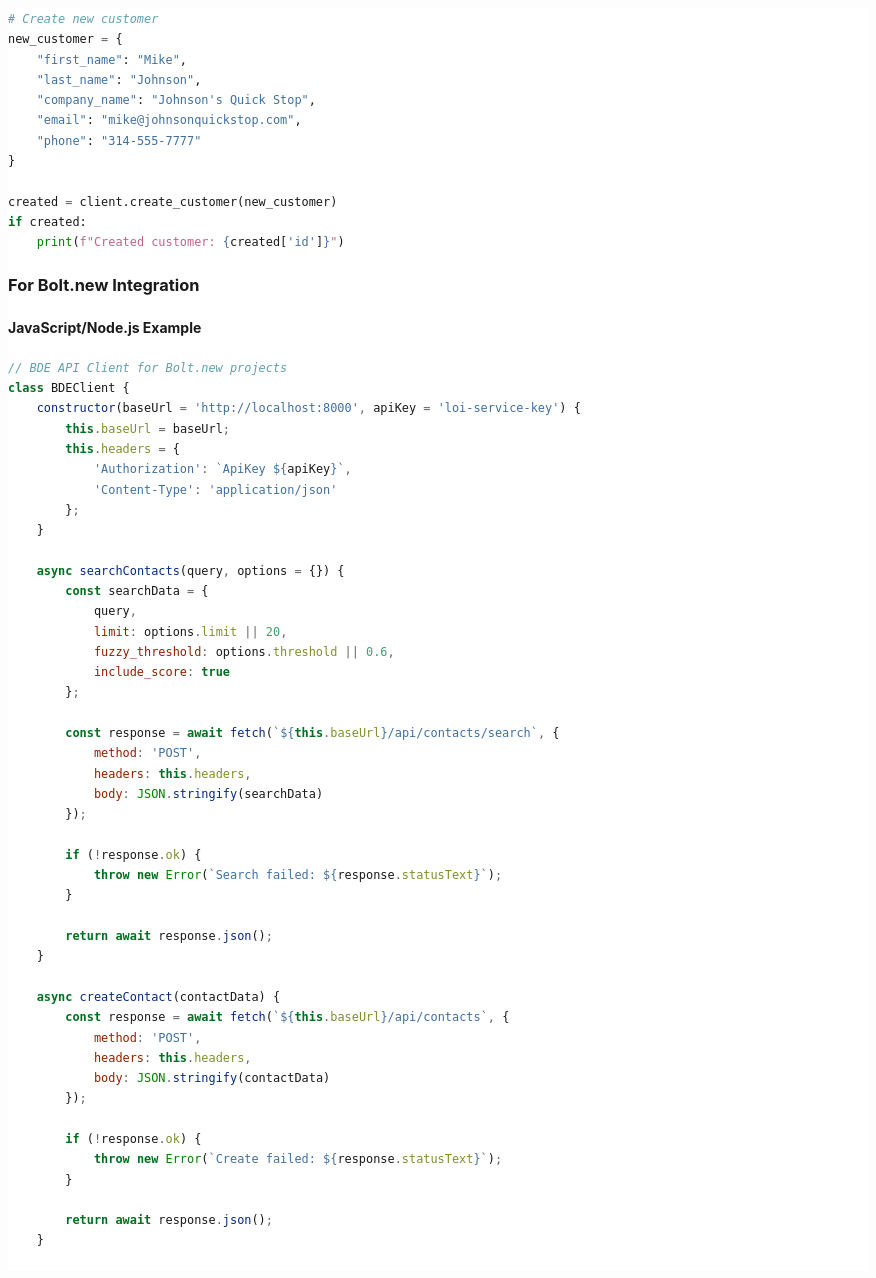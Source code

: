 ```python
# Create new customer
new_customer = {
    "first_name": "Mike",
    "last_name": "Johnson",
    "company_name": "Johnson's Quick Stop",
    "email": "mike@johnsonquickstop.com",
    "phone": "314-555-7777"
}

created = client.create_customer(new_customer)
if created:
    print(f"Created customer: {created['id']}")
```

### For Bolt.new Integration

#### JavaScript/Node.js Example
```javascript
// BDE API Client for Bolt.new projects
class BDEClient {
    constructor(baseUrl = 'http://localhost:8000', apiKey = 'loi-service-key') {
        this.baseUrl = baseUrl;
        this.headers = {
            'Authorization': `ApiKey ${apiKey}`,
            'Content-Type': 'application/json'
        };
    }
    
    async searchContacts(query, options = {}) {
        const searchData = {
            query,
            limit: options.limit || 20,
            fuzzy_threshold: options.threshold || 0.6,
            include_score: true
        };
        
        const response = await fetch(`${this.baseUrl}/api/contacts/search`, {
            method: 'POST',
            headers: this.headers,
            body: JSON.stringify(searchData)
        });
        
        if (!response.ok) {
            throw new Error(`Search failed: ${response.statusText}`);
        }
        
        return await response.json();
    }
    
    async createContact(contactData) {
        const response = await fetch(`${this.baseUrl}/api/contacts`, {
            method: 'POST',
            headers: this.headers,
            body: JSON.stringify(contactData)
        });
        
        if (!response.ok) {
            throw new Error(`Create failed: ${response.statusText}`);
        }
        
        return await response.json();
    }
    
```